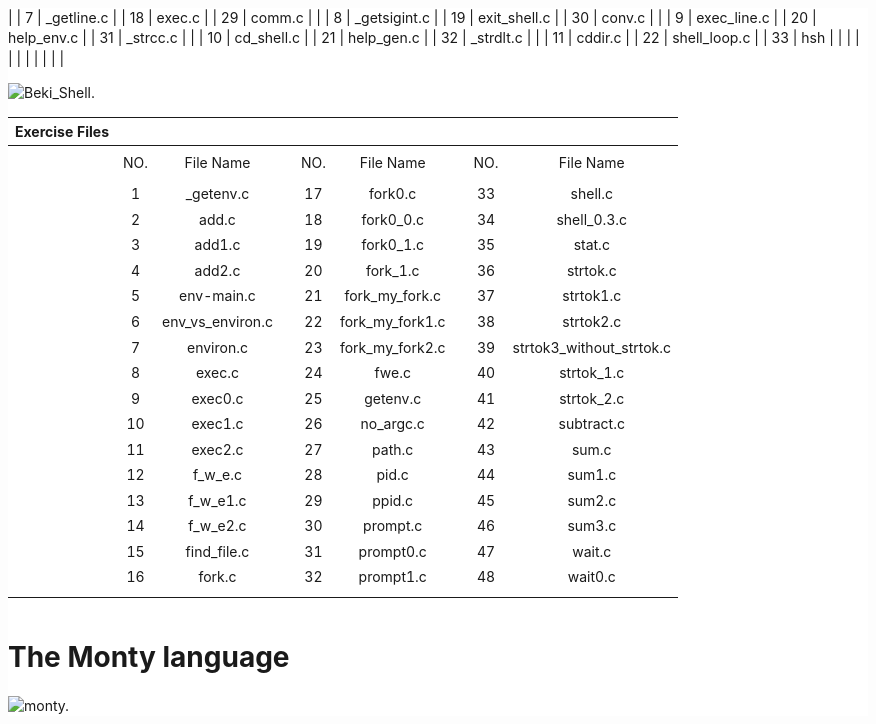 |  | 7 | _getline.c |  | 18 | exec.c |  | 29 | comm.c |
|  | 8 | _getsigint.c |  | 19 | exit_shell.c |  | 30 | conv.c |
|  | 9 | exec_line.c |  | 20 | help_env.c |  | 31 | _strcc.c |
|  | 10 | cd_shell.c |  | 21 | help_gen.c |  | 32 | _strdlt.c |
|  | 11 | cddir.c |  | 22 | shell_loop.c |  | 33 | hsh |
|  |    |    | |    |    | |    |    |

![Beki_Shell.]( https://i.ibb.co/mGvWRSR/0x19-2nd-struct.png)


| Exercise Files |    |    | |    |    | |    |    |
|:---:| :---:| :---: |:---:| :---: | :---: |:---:| :---: | :---: |
|  |    |    | |    |    | |    |    |
|  | NO. | File Name | | NO. | File Name | | NO. | File Name |
|  |    |    | |    |    | |    |    |
|  | 1 | _getenv.c |  | 17 | fork0.c |  | 33 | shell.c | 
|  | 2 | add.c |  | 18| fork0_0.c |  | 34 | shell_0.3.c |
|  | 3 | add1.c |  | 19 | fork0_1.c |  | 35 | stat.c |
|  | 4 | add2.c |  | 20 | fork_1.c |  | 36 | strtok.c |
|  | 5 | env-main.c |  | 21 | fork_my_fork.c  |  | 37 | strtok1.c |
|  | 6 | env_vs_environ.c |  | 22 | fork_my_fork1.c |  | 38 | strtok2.c |
|  | 7 | environ.c |  | 23 | fork_my_fork2.c |  | 39 | strtok3_without_strtok.c |
|  | 8 | exec.c |  | 24 | fwe.c  |  | 40 | strtok_1.c |
|  | 9 | exec0.c |  | 25 | getenv.c |  | 41 | strtok_2.c |
|  | 10 | exec1.c |  | 26 | no_argc.c |  | 42 | subtract.c |
|  | 11 | exec2.c |  | 27 | path.c  |  | 43 | sum.c |
|  | 12 | f_w_e.c |  | 28 | pid.c |  | 44 | sum1.c |
|  | 13 | f_w_e1.c |  | 29 | ppid.c |  | 45 | sum2.c |
|  | 14 | f_w_e2.c |  | 30 | prompt.c |  | 46 | sum3.c |
|  | 15 | find_file.c |  | 31 | prompt0.c |  | 47 | wait.c |
|  | 16 | fork.c |  | 32 | prompt1.c |  | 48 | wait0.c |      
|  |    |    | |    |    | |    |    |                     


# The Monty language
![monty.]( https://i.ibb.co/ZYBmwT1/Monty-heading.png)    
